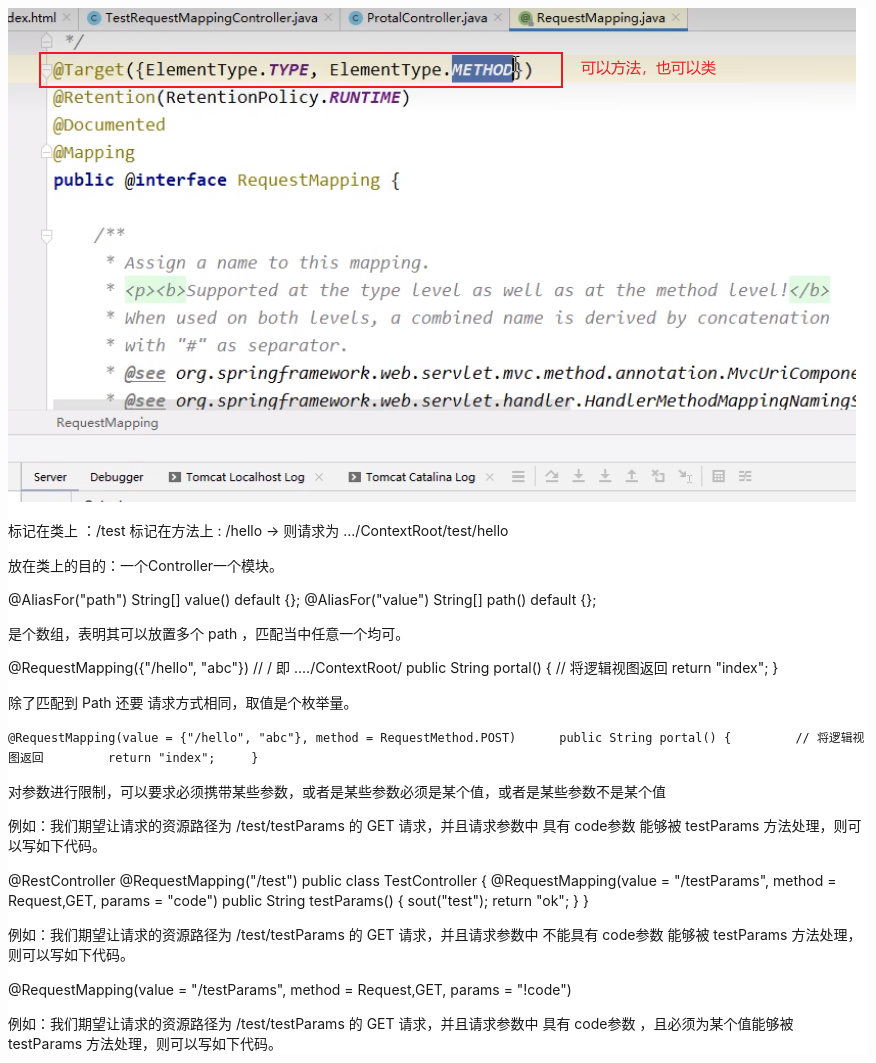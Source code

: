 ![](assets/image-20221025231134-pu6yxrp.png)​

标记在类上 ：/test  标记在方法上 :  /hello  →  则请求为 .../ContextRoot/test/hello

放在类上的目的：一个Controller一个模块。

@AliasFor("path") String[] value() default {};  @AliasFor("value") String[] path() default {};

是个数组，表明其可以放置多个 path ，匹配当中任意一个均可。

@RequestMapping({"/hello", "abc"})  // / 即 ..../ContextRoot/ public String portal() {     // 将逻辑视图返回     return "index"; }

除了匹配到 Path 还要 请求方式相同，取值是个枚举量。

    @RequestMapping(value = {"/hello", "abc"}, method = RequestMethod.POST)      public String portal() {         // 将逻辑视图返回         return "index";     }

对参数进行限制，可以要求必须携带某些参数，或者是某些参数必须是某个值，或者是某些参数不是某个值

例如：我们期望让请求的资源路径为 /test/testParams 的 GET 请求，并且请求参数中 具有 code参数 能够被 testParams 方法处理，则可以写如下代码。

@RestController @RequestMapping("/test") public class TestController {      @RequestMapping(value = "/testParams", method = Request,GET, params = "code")   public String testParams() {     sout("test");     return "ok";   } }

例如：我们期望让请求的资源路径为 /test/testParams 的 GET 请求，并且请求参数中 不能具有 code参数 能够被 testParams 方法处理，则可以写如下代码。

@RequestMapping(value = "/testParams", method = Request,GET, params = "!code")

例如：我们期望让请求的资源路径为 /test/testParams 的 GET 请求，并且请求参数中 具有 code参数 ，且必须为某个值能够被 testParams 方法处理，则可以写如下代码。
